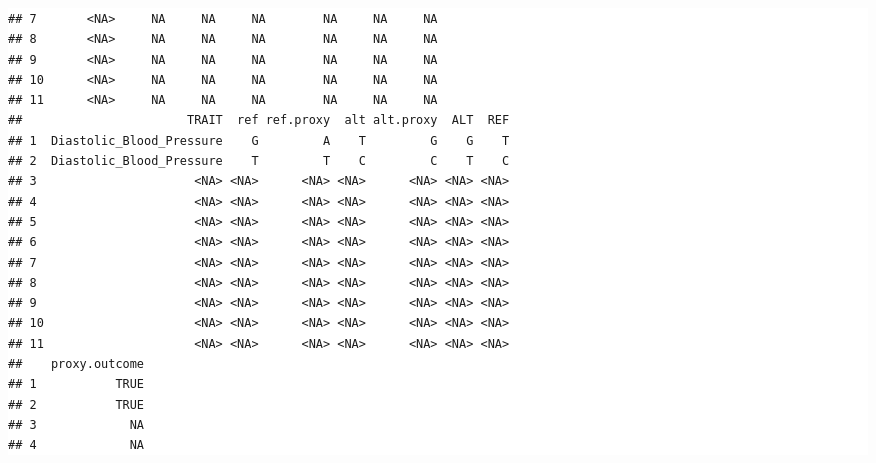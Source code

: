     ## 7       <NA>     NA     NA     NA        NA     NA     NA
    ## 8       <NA>     NA     NA     NA        NA     NA     NA
    ## 9       <NA>     NA     NA     NA        NA     NA     NA
    ## 10      <NA>     NA     NA     NA        NA     NA     NA
    ## 11      <NA>     NA     NA     NA        NA     NA     NA
    ##                       TRAIT  ref ref.proxy  alt alt.proxy  ALT  REF
    ## 1  Diastolic_Blood_Pressure    G         A    T         G    G    T
    ## 2  Diastolic_Blood_Pressure    T         T    C         C    T    C
    ## 3                      <NA> <NA>      <NA> <NA>      <NA> <NA> <NA>
    ## 4                      <NA> <NA>      <NA> <NA>      <NA> <NA> <NA>
    ## 5                      <NA> <NA>      <NA> <NA>      <NA> <NA> <NA>
    ## 6                      <NA> <NA>      <NA> <NA>      <NA> <NA> <NA>
    ## 7                      <NA> <NA>      <NA> <NA>      <NA> <NA> <NA>
    ## 8                      <NA> <NA>      <NA> <NA>      <NA> <NA> <NA>
    ## 9                      <NA> <NA>      <NA> <NA>      <NA> <NA> <NA>
    ## 10                     <NA> <NA>      <NA> <NA>      <NA> <NA> <NA>
    ## 11                     <NA> <NA>      <NA> <NA>      <NA> <NA> <NA>
    ##    proxy.outcome
    ## 1           TRUE
    ## 2           TRUE
    ## 3             NA
    ## 4             NA